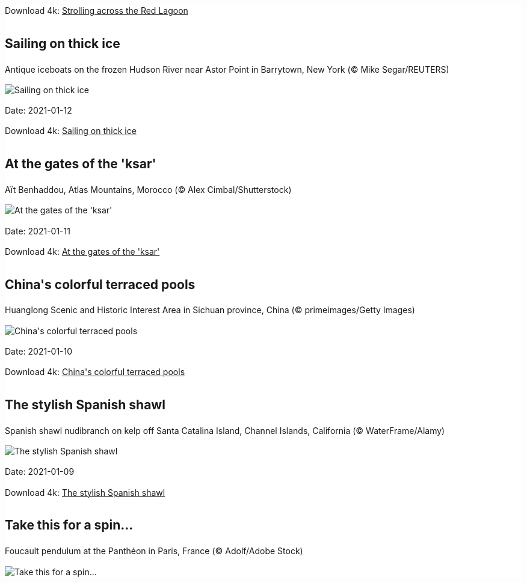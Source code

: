 Download 4k: [Strolling across the Red Lagoon](https://bing.com/th?id=OHR.BolivianSummer_EN-US6076997237_UHD.jpg&rf=LaDigue_UHD.jpg&pid=hp&w=3840&h=2160)

## Sailing on thick ice

Antique iceboats on the frozen Hudson River near Astor Point in Barrytown, New York (© Mike Segar/REUTERS)

![Sailing on thick ice](https://bing.com/th?id=OHR.IceSailing_EN-US4693631571_UHD.jpg&rf=LaDigue_UHD.jpg&pid=hp&w=1024&h=576)

Date: 2021-01-12

Download 4k: [Sailing on thick ice](https://bing.com/th?id=OHR.IceSailing_EN-US4693631571_UHD.jpg&rf=LaDigue_UHD.jpg&pid=hp&w=3840&h=2160)

## At the gates of the 'ksar'

Aït Benhaddou, Atlas Mountains, Morocco (© Alex Cimbal/Shutterstock)

![At the gates of the 'ksar'](https://bing.com/th?id=OHR.Yunkai_EN-US4654823026_UHD.jpg&rf=LaDigue_UHD.jpg&pid=hp&w=1024&h=576)

Date: 2021-01-11

Download 4k: [At the gates of the 'ksar'](https://bing.com/th?id=OHR.Yunkai_EN-US4654823026_UHD.jpg&rf=LaDigue_UHD.jpg&pid=hp&w=3840&h=2160)

## China's colorful terraced pools

Huanglong Scenic and Historic Interest Area in Sichuan province, China (© primeimages/Getty Images)

![China's colorful terraced pools](https://bing.com/th?id=OHR.GoldenDragon_EN-US6011178113_UHD.jpg&rf=LaDigue_UHD.jpg&pid=hp&w=1024&h=576)

Date: 2021-01-10

Download 4k: [China's colorful terraced pools](https://bing.com/th?id=OHR.GoldenDragon_EN-US6011178113_UHD.jpg&rf=LaDigue_UHD.jpg&pid=hp&w=3840&h=2160)

## The stylish Spanish shawl

Spanish shawl nudibranch on kelp off Santa Catalina Island, Channel Islands, California (© WaterFrame/Alamy)

![The stylish Spanish shawl](https://bing.com/th?id=OHR.SpanishSeaSlug_EN-US5956865427_UHD.jpg&rf=LaDigue_UHD.jpg&pid=hp&w=1024&h=576)

Date: 2021-01-09

Download 4k: [The stylish Spanish shawl](https://bing.com/th?id=OHR.SpanishSeaSlug_EN-US5956865427_UHD.jpg&rf=LaDigue_UHD.jpg&pid=hp&w=3840&h=2160)

## Take this for a spin...

Foucault pendulum at the Panthéon in Paris, France (© Adolf/Adobe Stock)

![Take this for a spin...](https://bing.com/th?id=OHR.FoucaultsPendulum_EN-US5851164547_UHD.jpg&rf=LaDigue_UHD.jpg&pid=hp&w=1024&h=576)
